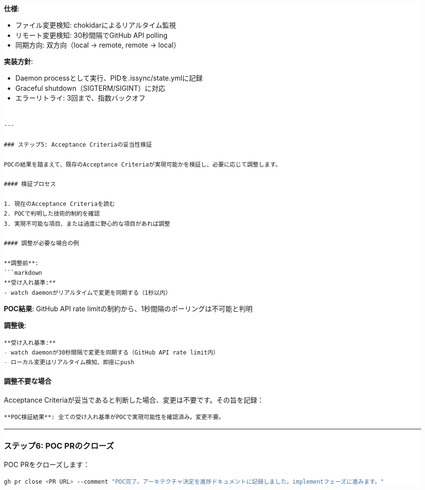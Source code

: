 **仕様**:
- ファイル変更検知: chokidarによるリアルタイム監視
- リモート変更検知: 30秒間隔でGitHub API polling
- 同期方向: 双方向（local → remote, remote → local）

**実装方針**:
- Daemon processとして実行、PIDを.issync/state.ymlに記録
- Graceful shutdown（SIGTERM/SIGINT）に対応
- エラーリトライ: 3回まで、指数バックオフ
```

---

### ステップ5: Acceptance Criteriaの妥当性検証

POCの結果を踏まえて、既存のAcceptance Criteriaが実現可能かを検証し、必要に応じて調整します。

#### 検証プロセス

1. 現在のAcceptance Criteriaを読む
2. POCで判明した技術的制約を確認
3. 実現不可能な項目、または過度に野心的な項目があれば調整

#### 調整が必要な場合の例

**調整前**:
```markdown
**受け入れ基準:**
- watch daemonがリアルタイムで変更を同期する（1秒以内）
```

**POC結果**: GitHub API rate limitの制約から、1秒間隔のポーリングは不可能と判明

**調整後**:
```markdown
**受け入れ基準:**
- watch daemonが30秒間隔で変更を同期する（GitHub API rate limit内）
- ローカル変更はリアルタイム検知、即座にpush
```

#### 調整不要な場合

Acceptance Criteriaが妥当であると判断した場合、変更は不要です。その旨を記録：

```markdown
**POC検証結果**: 全ての受け入れ基準がPOCで実現可能性を確認済み。変更不要。
```

---

### ステップ6: POC PRのクローズ

POC PRをクローズします：

```bash
gh pr close <PR URL> --comment "POC完了。アーキテクチャ決定を進捗ドキュメントに記録しました。implementフェーズに進みます。"
```

